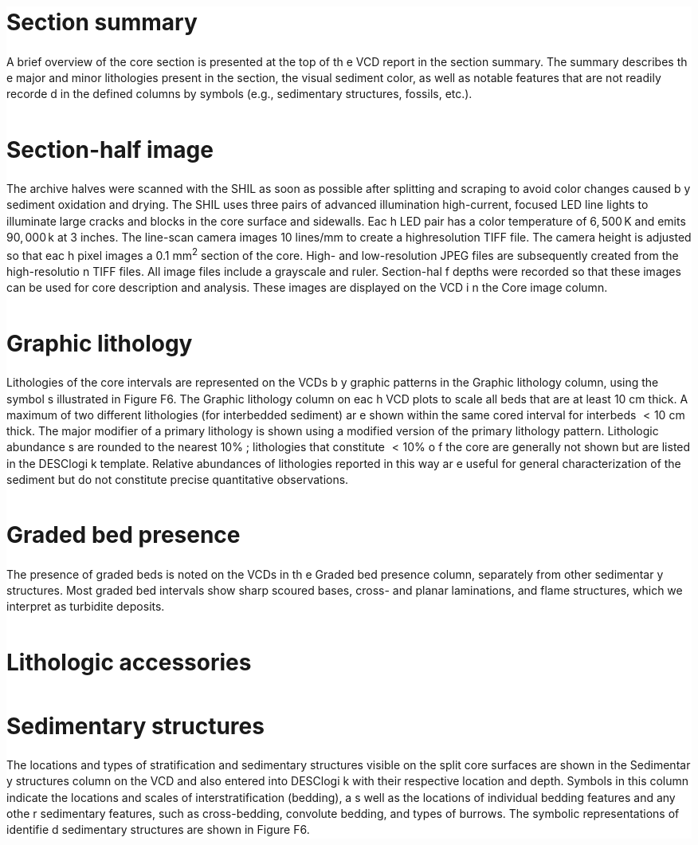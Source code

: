 # Section summary  

A brief overview of the core section is presented at the top of th e VCD report in the section summary. The summary describes th e major and minor lithologies present in the section, the visual sediment color, as well as notable features that are not readily recorde d in the defined columns by symbols (e.g., sedimentary structures, fossils, etc.).  

# Section-half image  

The archive halves were scanned with the SHIL as soon as possible after splitting and scraping to avoid color changes caused b y sediment oxidation and drying. The SHIL uses three pairs of advanced illumination high-current, focused LED line lights to illuminate large cracks and blocks in the core surface and sidewalls. Eac h LED pair has a color temperature of $6{,}500\,\mathrm{K}$ and emits $90{,}000\,\mathrm{k}$ at  3 inches. The line-scan camera images 10 lines/mm to create a highresolution TIFF file. The camera height is adjusted so that eac h pixel images a $0.1~\mathrm{mm^{2}}$ section of the core. High- and low-resolution JPEG files are subsequently created from the high-resolutio n TIFF files. All image files include a grayscale and ruler. Section-hal f depths were recorded so that these images can be used for core description and analysis. These images are displayed on the VCD i n the Core image column.  

# Graphic lithology  

Lithologies of the core intervals are represented on the VCDs b y graphic patterns in the Graphic lithology column, using the symbol s illustrated in Figure F6. The Graphic lithology column on eac h VCD plots to scale all beds that are at least $10~\mathrm{{cm}}$ thick. A maximum of two different lithologies (for interbedded sediment) ar e shown within the same cored interval for interbeds ${<}10\ \mathrm{cm}$ thick. The major modifier of a primary lithology is shown using a modified version of the primary lithology pattern. Lithologic abundance s are rounded to the nearest $10\%$ ; lithologies that constitute ${<}10\%$ o f the core are generally not shown but are listed in the DESClogi k template. Relative abundances of lithologies reported in this way ar e useful for general characterization of the sediment but do not constitute precise quantitative observations.  

# Graded bed presence  

The presence of graded beds is noted on the VCDs in th e Graded bed presence column, separately from other sedimentar y structures. Most graded bed intervals show sharp scoured bases, cross- and planar laminations, and flame structures, which we interpret as turbidite deposits.  

# Lithologic accessories  

# Sedimentary structures  

The locations and types of stratification and sedimentary structures visible on the split core surfaces are shown in the Sedimentar y structures column on the VCD and also entered into DESClogi k with their respective location and depth. Symbols in this column indicate the locations and scales of interstratification (bedding), a s well as the locations of individual bedding features and any othe r sedimentary features, such as cross-bedding, convolute bedding, and types of burrows. The symbolic representations of identifie d sedimentary structures are shown in Figure F6.  
